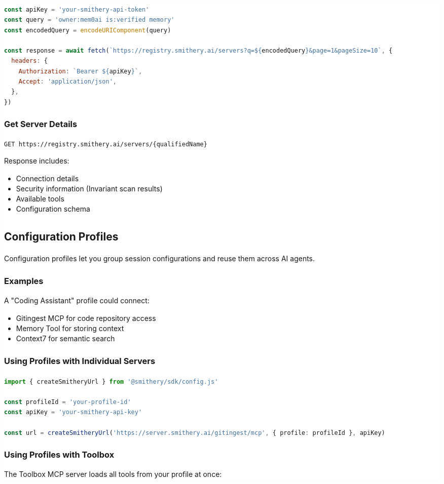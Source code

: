 ```javascript
const apiKey = 'your-smithery-api-token'
const query = 'owner:mem0ai is:verified memory'
const encodedQuery = encodeURIComponent(query)

const response = await fetch(`https://registry.smithery.ai/servers?q=${encodedQuery}&page=1&pageSize=10`, {
  headers: {
    Authorization: `Bearer ${apiKey}`,
    Accept: 'application/json',
  },
})
```

### Get Server Details

```
GET https://registry.smithery.ai/servers/{qualifiedName}
```

Response includes:

- Connection details
- Security information (Invariant scan results)
- Available tools
- Configuration schema

## Configuration Profiles

Configuration profiles let you group session configurations and reuse them across AI agents.

### Examples

A "Coding Assistant" profile could connect:

- Gitingest MCP for code repository access
- Memory Tool for storing context
- Context7 for semantic search

### Using Profiles with Individual Servers

```typescript
import { createSmitheryUrl } from '@smithery/sdk/config.js'

const profileId = 'your-profile-id'
const apiKey = 'your-smithery-api-key'

const url = createSmitheryUrl('https://server.smithery.ai/gitingest/mcp', { profile: profileId }, apiKey)
```

### Using Profiles with Toolbox

The Toolbox MCP server loads all tools from your profile at once:
